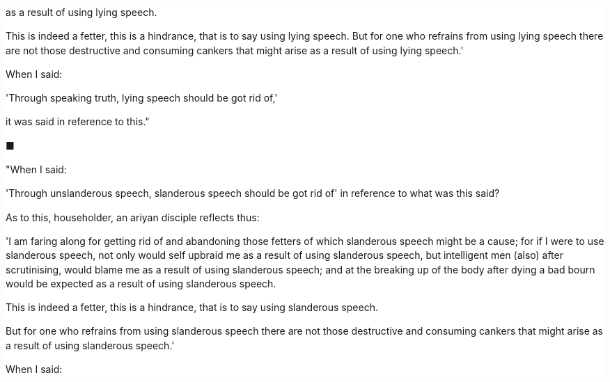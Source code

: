  as a result of using lying speech.

 This is indeed a fetter,
 this is a hindrance,
 that is to say using lying speech.
 But for one who refrains
 from using lying speech
 there are not those destructive and consuming cankers
 that might arise as a result
 of using lying speech.'

 When I said:

 'Through speaking truth,
 lying speech should be got rid of,'

 it was said in reference to this."

 ■

 "When I said:

 'Through unslanderous speech,
 slanderous speech should be got rid of'
 in reference to what was this said?

 As to this, householder,
 an ariyan disciple reflects thus:

 'I am faring along
 for getting rid of
 and abandoning
 those fetters of which
 slanderous speech might be a cause;
 for if I were to use slanderous speech,
 not only would self upbraid me
 as a result of using slanderous speech,
 but intelligent men (also)
 after scrutinising,
 would blame me
 as a result of using slanderous speech;
 and at the breaking up of the body after dying
 a bad bourn would be expected
 as a result of using slanderous speech.

 This is indeed a fetter,
 this is a hindrance,
 that is to say using slanderous speech.

 But for one who refrains
 from using slanderous speech
 there are not those destructive and consuming cankers
 that might arise as a result
 of using slanderous speech.'

 When I said:
